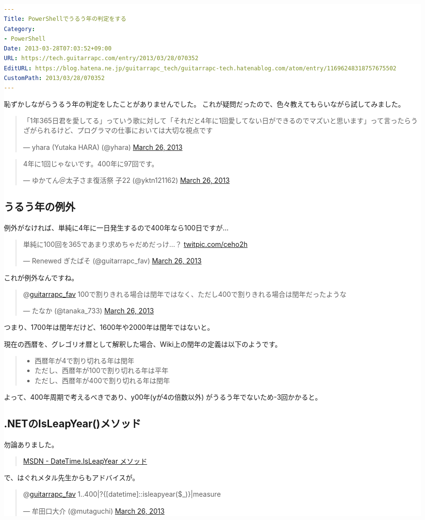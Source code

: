 ```yaml
---
Title: PowerShellでうるう年の判定をする
Category:
- PowerShell
Date: 2013-03-28T07:03:52+09:00
URL: https://tech.guitarrapc.com/entry/2013/03/28/070352
EditURL: https://blog.hatena.ne.jp/guitarrapc_tech/guitarrapc-tech.hatenablog.com/atom/entry/11696248318757675502
CustomPath: 2013/03/28/070352
---
```


恥ずかしながらうるう年の判定をしたことがありませんでした。
これが疑問だったので、色々教えてもらいながら試してみました。

<blockquote class="twitter-tweet"><p>「1年365日君を愛してる」っていう歌に対して「それだと4年に1回愛してない日ができるのでマズいと思います」って言ったらうざがられるけど、プログラマの仕事においては大切な視点です</p>&mdash; yhara (Yutaka HARA) (@yhara) <a href="https://twitter.com/yhara/status/316468745281347585">March 26, 2013</a></blockquote>

<blockquote class="twitter-tweet"><p>4年に1回じゃないです。400年に97回です。</p>&mdash; ゆかてん＠太子さま復活祭 子22 (@yktn121162) <a href="https://twitter.com/yktn121162/status/316497378456768512">March 26, 2013</a></blockquote>



<h2>うるう年の例外</h2>
例外がなければ、単純に4年に一日発生するので400年なら100日ですが…
<blockquote class="twitter-tweet"><p>単純に100回を365であまり求めちゃだめだっけ…？ <a href="http://t.co/AqJCAPU083" title="http://twitpic.com/ceho2h">twitpic.com/ceho2h</a></p>&mdash; Renewed ぎたぱそ (@guitarrapc_fav) <a href="https://twitter.com/guitarrapc_fav/status/316499736402210816">March 26, 2013</a></blockquote>


これが例外なんですね。
<blockquote class="twitter-tweet"><p>@<a href="https://twitter.com/guitarrapc_fav">guitarrapc_fav</a> 100で割りきれる場合は閏年ではなく、ただし400で割りきれる場合は閏年だったような</p>&mdash; たなか (@tanaka_733) <a href="https://twitter.com/tanaka_733/status/316500733048549376">March 26, 2013</a></blockquote>


つまり、1700年は閏年だけど、1600年や2000年は閏年ではないと。

現在の西暦を、グレゴリオ暦として解釈した場合、Wiki上の閏年の定義は以下のようです。
<blockquote><ul>
	<li>西暦年が4で割り切れる年は閏年</li>
	<li>ただし、西暦年が100で割り切れる年は平年</li>
	<li>ただし、西暦年が400で割り切れる年は閏年</li>
</ul></blockquote>

よって、400年周期で考えるべきであり、y00年(yが4の倍数以外) がうるう年でないため-3回かかると。

<h2>.NETのIsLeapYear()メソッド</h2>
勿論ありました。
<blockquote><a href="http://msdn.microsoft.com/ja-jp/library/system.datetime.isleapyear.aspx" target="_blank">MSDN - DateTime.IsLeapYear メソッド</a></blockquote>

で、はぐれメタル先生からもアドバイスが。
<blockquote class="twitter-tweet"><p>@<a href="https://twitter.com/guitarrapc_fav">guitarrapc_fav</a> 1..400|?{[datetime]::isleapyear($_)}|measure</p>&mdash; 牟田口大介 (@mutaguchi) <a href="https://twitter.com/mutaguchi/status/316500974908878848">March 26, 2013</a></blockquote>
